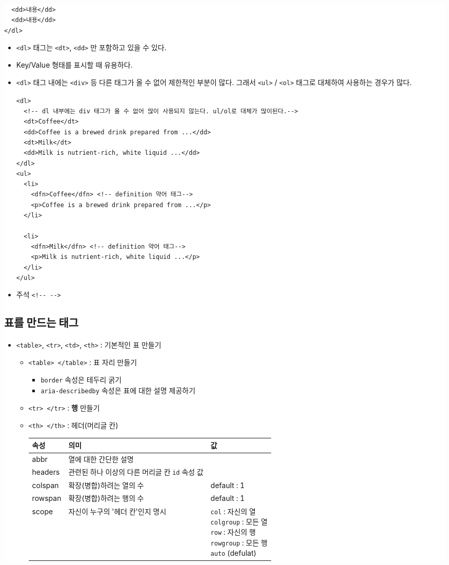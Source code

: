   ```
  	<dd>내용</dd>
  	<dd>내용</dd>
  </dl>
  ```

  * `<dl>` 태그는  `<dt>`, `<dd>` 만 포함하고 있을 수 있다.

  * Key/Value 형태를 표시할 때 유용하다.

  * `<dl>` 태그 내에는 `<div>` 등 다른 태그가 올 수 없어 제한적인 부분이 많다. 그래서 `<ul>` / `<ol>` 태그로 대체하여 사용하는 경우가 많다.

    ```erb
    <dl>
      <!-- dl 내부에는 div 태그가 올 수 없어 많이 사용되지 않는다. ul/ol로 대체가 많이된다.-->
      <dt>Coffee</dt>
      <dd>Coffee is a brewed drink prepared from ...</dd>
      <dt>Milk</dt>
      <dd>Milk is nutrient-rich, white liquid ...</dd>
    </dl>
    <ul>
      <li>
        <dfn>Coffee</dfn> <!-- definition 약어 태그-->
        <p>Coffee is a brewed drink prepared from ...</p>
      </li>
    
      <li>
        <dfn>Milk</dfn> <!-- definition 약어 태그-->
        <p>Milk is nutrient-rich, white liquid ...</p>
      </li>
    </ul>
    ```

* 주석 `<!-- -->`

## 표를 만드는 태그

* `<table>`, `<tr>`, `<td>`, `<th>` : 기본적인 표 만들기
  * `<table> </table>` : 표 자리 만들기
  	
  	* `border` 속성은 테두리 굵기
  	* `aria-describedby` 속성은 표에 대한 설명 제공하기
  	
  * `<tr> </tr>` : **행** 만들기

  * `<th> </th>` : 헤더(머리글 칸)

    | 속성    | 의미                                           | 값                                                           |
    | ------- | ---------------------------------------------- | ------------------------------------------------------------ |
    | abbr    | 열에 대한 간단한 설명                          |                                                              |
    | headers | 관련된 하나 이상의 다른 머리글 칸 `id` 속성 값 |                                                              |
    | colspan | 확장(병합)하려는 열의 수                       | default : 1                                                  |
    | rowspan | 확장(병합)하려는 행의 수                       | default : 1                                                  |
    | scope   | 자신이 누구의 '헤더 칸'인지 명시               | `col` : 자신의 열<br>`colgroup` : 모든 열<br>`row` : 자신의 행<br>`rowgroup` : 모든 행<br>`auto` (defulat) |
